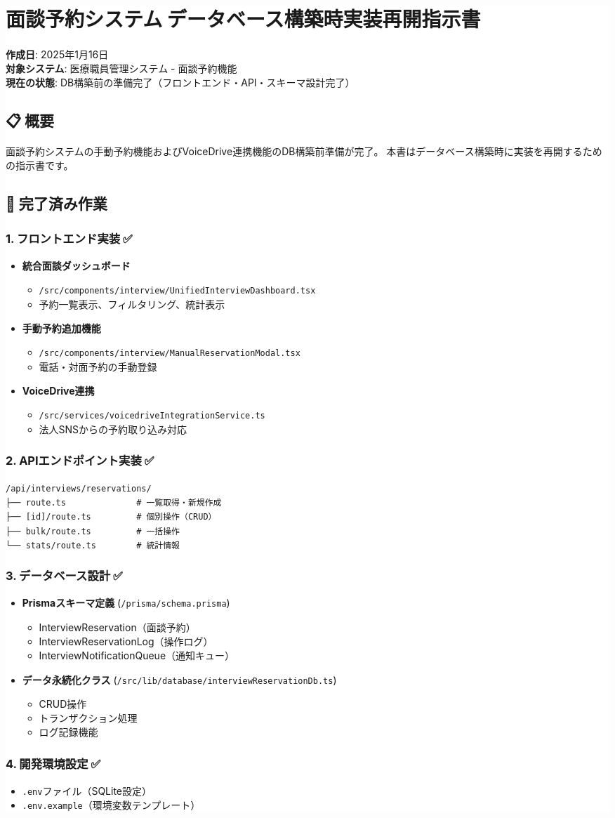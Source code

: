 # 面談予約システム データベース構築時実装再開指示書

**作成日**: 2025年1月16日  
**対象システム**: 医療職員管理システム - 面談予約機能  
**現在の状態**: DB構築前の準備完了（フロントエンド・API・スキーマ設計完了）

## 📋 概要

面談予約システムの手動予約機能およびVoiceDrive連携機能のDB構築前準備が完了。
本書はデータベース構築時に実装を再開するための指示書です。

## 🎯 完了済み作業

### 1. フロントエンド実装 ✅
- **統合面談ダッシュボード**
  - `/src/components/interview/UnifiedInterviewDashboard.tsx`
  - 予約一覧表示、フィルタリング、統計表示
  
- **手動予約追加機能**
  - `/src/components/interview/ManualReservationModal.tsx`
  - 電話・対面予約の手動登録
  
- **VoiceDrive連携**
  - `/src/services/voicedriveIntegrationService.ts`
  - 法人SNSからの予約取り込み対応

### 2. APIエンドポイント実装 ✅
```
/api/interviews/reservations/
├── route.ts              # 一覧取得・新規作成
├── [id]/route.ts         # 個別操作（CRUD）
├── bulk/route.ts         # 一括操作
└── stats/route.ts        # 統計情報
```

### 3. データベース設計 ✅
- **Prismaスキーマ定義** (`/prisma/schema.prisma`)
  - InterviewReservation（面談予約）
  - InterviewReservationLog（操作ログ）
  - InterviewNotificationQueue（通知キュー）

- **データ永続化クラス** (`/src/lib/database/interviewReservationDb.ts`)
  - CRUD操作
  - トランザクション処理
  - ログ記録機能

### 4. 開発環境設定 ✅
- `.env`ファイル（SQLite設定）
- `.env.example`（環境変数テンプレート）
